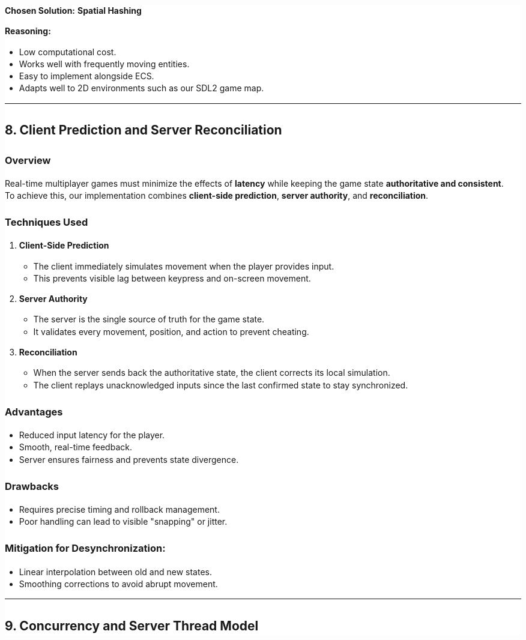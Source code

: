 **Chosen Solution:** **Spatial Hashing**

**Reasoning:**
- Low computational cost.
- Works well with frequently moving entities.
- Easy to implement alongside ECS.
- Adapts well to 2D environments such as our SDL2 game map.

---

## 8. Client Prediction and Server Reconciliation

### Overview

Real-time multiplayer games must minimize the effects of **latency** while keeping the game state **authoritative and consistent**.  
To achieve this, our implementation combines **client-side prediction**, **server authority**, and **reconciliation**.

### Techniques Used

1. **Client-Side Prediction**
    - The client immediately simulates movement when the player provides input.
    - This prevents visible lag between keypress and on-screen movement.

2. **Server Authority**
    - The server is the single source of truth for the game state.
    - It validates every movement, position, and action to prevent cheating.

3. **Reconciliation**
    - When the server sends back the authoritative state, the client corrects its local simulation.
    - The client replays unacknowledged inputs since the last confirmed state to stay synchronized.

### Advantages

- Reduced input latency for the player.
- Smooth, real-time feedback.
- Server ensures fairness and prevents state divergence.

### Drawbacks

- Requires precise timing and rollback management.
- Poor handling can lead to visible "snapping" or jitter.

### Mitigation for Desynchronization:

- Linear interpolation between old and new states.
- Smoothing corrections to avoid abrupt movement.

---

## 9. Concurrency and Server Thread Model
